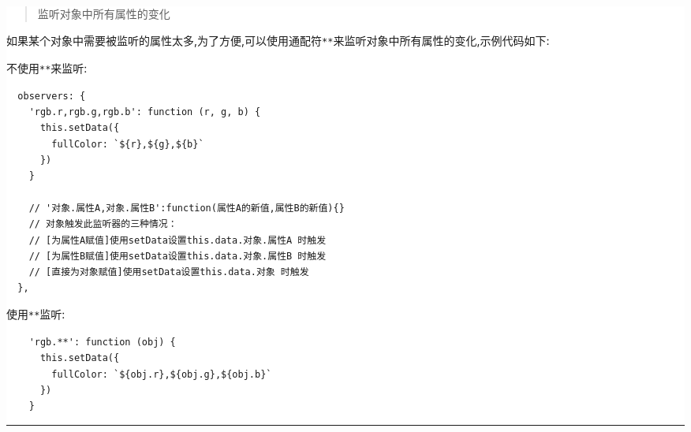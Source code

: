 
> 监听对象中所有属性的变化

如果某个对象中需要被监听的属性太多,为了方便,可以使用通配符`**`来监听对象中所有属性的变化,示例代码如下:

不使用`**`来监听:

      observers: {
        'rgb.r,rgb.g,rgb.b': function (r, g, b) {
          this.setData({
            fullColor: `${r},${g},${b}`
          })
        }
    
        // '对象.属性A,对象.属性B':function(属性A的新值,属性B的新值){}
        // 对象触发此监听器的三种情况：
        // [为属性A赋值]使用setData设置this.data.对象.属性A 时触发
        // [为属性B赋值]使用setData设置this.data.对象.属性B 时触发
        // [直接为对象赋值]使用setData设置this.data.对象 时触发
      },
    

使用`**`监听:

        'rgb.**': function (obj) {
          this.setData({
            fullColor: `${obj.r},${obj.g},${obj.b}`
          })
        }
    

* * *